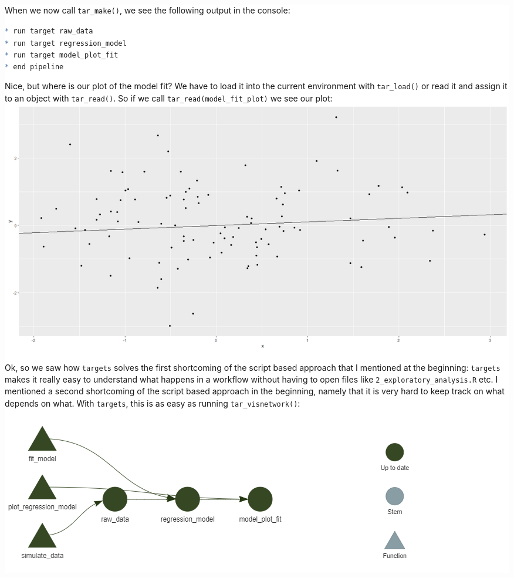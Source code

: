 When we now call `tar_make()`, we see the following output in the console:

```r
* run target raw_data
* run target regression_model
* run target model_plot_fit
* end pipeline
```

Nice, but where is our plot of the model fit? We have to load it into the current environment with `tar_load()` or read it and assign it to an object with `tar_read()`. So if we call  `tar_read(model_fit_plot)` we see our plot:
![model_fit_plot](model_fit_plot.png)


Ok, so we saw how `targets` solves the first shortcoming of the script based approach that I mentioned at the beginning: `targets` makes it really easy to understand what happens in a workflow without having to open files like `2_exploratory_analysis.R` etc. I mentioned a second shortcoming of the script based approach in the beginning, namely that it is very hard to keep track on what depends on what. With `targets`, this is as easy as running `tar_visnetwork()`:

![tar_visnetwork](tar_visnetwork.PNG)
